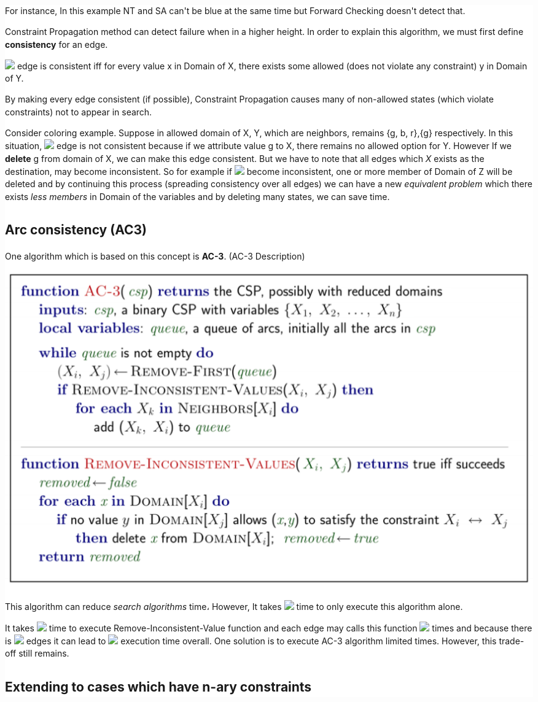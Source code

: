 For instance, In this example NT and SA can't be blue at the same time but Forward Checking doesn't detect that.

Constraint Propagation method can detect failure when in a higher height. In order to explain this algorithm, we must first define **consistency** for an edge.

<img src="https://render.githubusercontent.com/render/math?math=X \rightarrow Y">  edge is consistent iff for every value x in Domain of X, there exists some allowed (does not violate any constraint) y in Domain of Y.

By making every edge consistent (if possible), Constraint Propagation causes many of non-allowed states (which violate constraints) not to appear in search.

Consider coloring example. Suppose in allowed domain of X, Y, which are neighbors, remains {g, b, r},{g} respectively. In this situation, <img src="https://render.githubusercontent.com/render/math?math=X \rightarrow Y">  edge is not consistent because if we attribute value g to X, there remains no allowed option for Y. However If we **delete** g from domain of X, we can make this edge consistent. But we have to note that all edges which $X$ exists as the destination, may become inconsistent. So for example if <img src="https://render.githubusercontent.com/render/math?math=Z \rightarrow X"> become inconsistent, one or more member of Domain of Z will be deleted and by continuing this process (spreading consistency over all edges) we can have a new *equivalent problem* which there exists *less members* in Domain of the variables and by deleting many states, we can save time.

## Arc consistency (AC3) <div id='AC3'/>


One algorithm which is based on this concept is **AC-3**. (AC-3 Description)

![Forward checking limits](images/AC3.png?raw=true)


This algorithm can reduce *search algorithms* time، 
However, It takes <img src="https://render.githubusercontent.com/render/math?math=O(n^2d^3)"> time to only execute this algorithm alone.

 It takes <img src="https://render.githubusercontent.com/render/math?math=O(d^2)">  time to execute Remove-Inconsistent-Value function and each edge may calls this function <img src="https://render.githubusercontent.com/render/math?math=O(d)"> times and because there is <img src="https://render.githubusercontent.com/render/math?math=O(n^2)"> edges it can lead to <img src="https://render.githubusercontent.com/render/math?math=O(n^2d^3)">  execution time overall. One solution is to execute AC-3 algorithm limited times. However, this trade-off still remains.

## Extending to cases which have n-ary constraints <div id='EXT'/>
